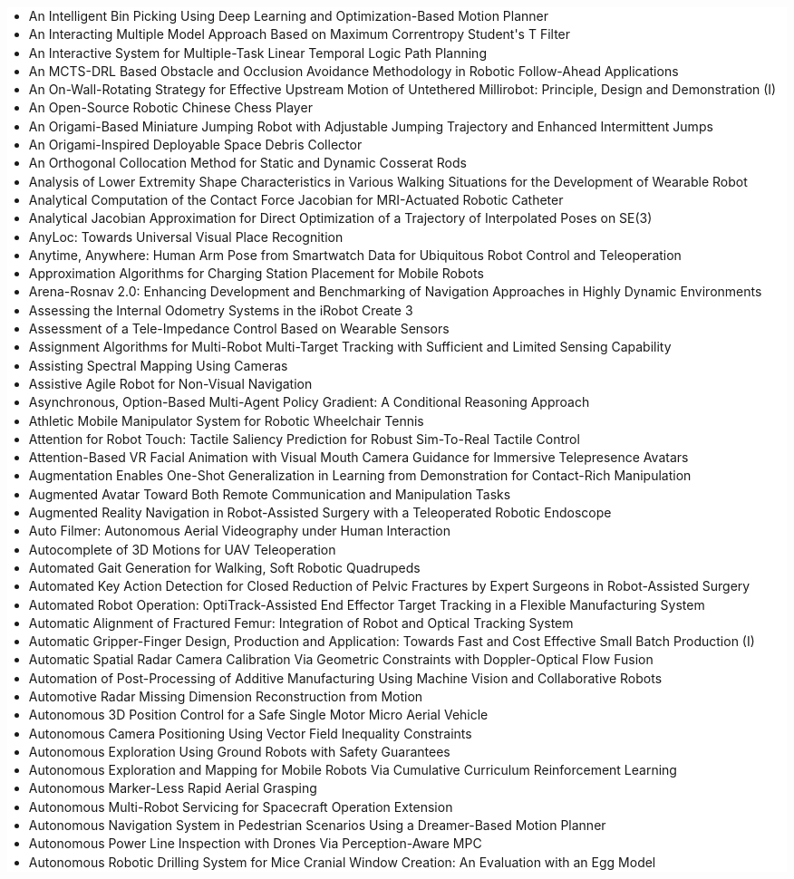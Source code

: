 - An Intelligent Bin Picking Using Deep Learning and Optimization-Based Motion Planner
- An Interacting Multiple Model Approach Based on Maximum Correntropy Student's T Filter
- An Interactive System for Multiple-Task Linear Temporal Logic Path Planning
- An MCTS-DRL Based Obstacle and Occlusion Avoidance Methodology in Robotic Follow-Ahead Applications
- An On-Wall-Rotating Strategy for Effective Upstream Motion of Untethered Millirobot: Principle, Design and Demonstration (I)
- An Open-Source Robotic Chinese Chess Player
- An Origami-Based Miniature Jumping Robot with Adjustable Jumping Trajectory and Enhanced Intermittent Jumps
- An Origami-Inspired Deployable Space Debris Collector
- An Orthogonal Collocation Method for Static and Dynamic Cosserat Rods
- Analysis of Lower Extremity Shape Characteristics in Various Walking Situations for the Development of Wearable Robot
- Analytical Computation of the Contact Force Jacobian for MRI-Actuated Robotic Catheter
- Analytical Jacobian Approximation for Direct Optimization of a Trajectory of Interpolated Poses on SE(3)
- AnyLoc: Towards Universal Visual Place Recognition
- Anytime, Anywhere: Human Arm Pose from Smartwatch Data for Ubiquitous Robot Control and Teleoperation
- Approximation Algorithms for Charging Station Placement for Mobile Robots
- Arena-Rosnav 2.0: Enhancing Development and Benchmarking of Navigation Approaches in Highly Dynamic Environments
- Assessing the Internal Odometry Systems in the iRobot Create 3
- Assessment of a Tele-Impedance Control Based on Wearable Sensors
- Assignment Algorithms for Multi-Robot Multi-Target Tracking with Sufficient and Limited Sensing Capability
- Assisting Spectral Mapping Using Cameras
- Assistive Agile Robot for Non-Visual Navigation
- Asynchronous, Option-Based Multi-Agent Policy Gradient: A Conditional Reasoning Approach
- Athletic Mobile Manipulator System for Robotic Wheelchair Tennis
- Attention for Robot Touch: Tactile Saliency Prediction for Robust Sim-To-Real Tactile Control
- Attention-Based VR Facial Animation with Visual Mouth Camera Guidance for Immersive Telepresence Avatars
- Augmentation Enables One-Shot Generalization in Learning from Demonstration for Contact-Rich Manipulation
- Augmented Avatar Toward Both Remote Communication and Manipulation Tasks
- Augmented Reality Navigation in Robot-Assisted Surgery with a Teleoperated Robotic Endoscope
- Auto Filmer: Autonomous Aerial Videography under Human Interaction
- Autocomplete of 3D Motions for UAV Teleoperation
- Automated Gait Generation for Walking, Soft Robotic Quadrupeds
- Automated Key Action Detection for Closed Reduction of Pelvic Fractures by Expert Surgeons in Robot-Assisted Surgery
- Automated Robot Operation: OptiTrack-Assisted End Effector Target Tracking in a Flexible Manufacturing System
- Automatic Alignment of Fractured Femur: Integration of Robot and Optical Tracking System
- Automatic Gripper-Finger Design, Production and Application: Towards Fast and Cost Effective Small Batch Production (I)
- Automatic Spatial Radar Camera Calibration Via Geometric Constraints with Doppler-Optical Flow Fusion
- Automation of Post-Processing of Additive Manufacturing Using Machine Vision and Collaborative Robots
- Automotive Radar Missing Dimension Reconstruction from Motion
- Autonomous 3D Position Control for a Safe Single Motor Micro Aerial Vehicle
- Autonomous Camera Positioning Using Vector Field Inequality Constraints
- Autonomous Exploration Using Ground Robots with Safety Guarantees
- Autonomous Exploration and Mapping for Mobile Robots Via Cumulative Curriculum Reinforcement Learning
- Autonomous Marker-Less Rapid Aerial Grasping
- Autonomous Multi-Robot Servicing for Spacecraft Operation Extension
- Autonomous Navigation System in Pedestrian Scenarios Using a Dreamer-Based Motion Planner
- Autonomous Power Line Inspection with Drones Via Perception-Aware MPC
- Autonomous Robotic Drilling System for Mice Cranial Window Creation: An Evaluation with an Egg Model